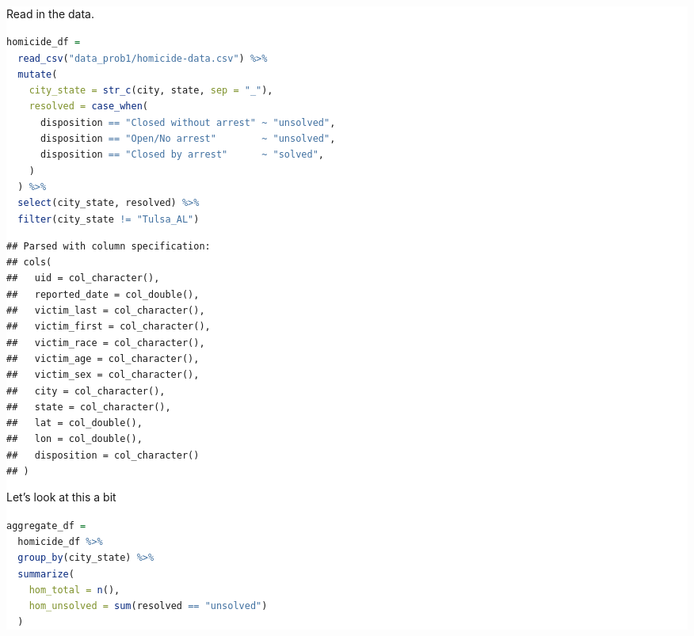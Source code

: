 Read in the data.

``` r
homicide_df =
  read_csv("data_prob1/homicide-data.csv") %>% 
  mutate(
    city_state = str_c(city, state, sep = "_"),
    resolved = case_when(
      disposition == "Closed without arrest" ~ "unsolved",
      disposition == "Open/No arrest"        ~ "unsolved",
      disposition == "Closed by arrest"      ~ "solved",
    )
  ) %>% 
  select(city_state, resolved) %>% 
  filter(city_state != "Tulsa_AL")
```

    ## Parsed with column specification:
    ## cols(
    ##   uid = col_character(),
    ##   reported_date = col_double(),
    ##   victim_last = col_character(),
    ##   victim_first = col_character(),
    ##   victim_race = col_character(),
    ##   victim_age = col_character(),
    ##   victim_sex = col_character(),
    ##   city = col_character(),
    ##   state = col_character(),
    ##   lat = col_double(),
    ##   lon = col_double(),
    ##   disposition = col_character()
    ## )

Let’s look at this a bit

``` r
aggregate_df =
  homicide_df %>% 
  group_by(city_state) %>% 
  summarize(
    hom_total = n(),
    hom_unsolved = sum(resolved == "unsolved")
  )
```
